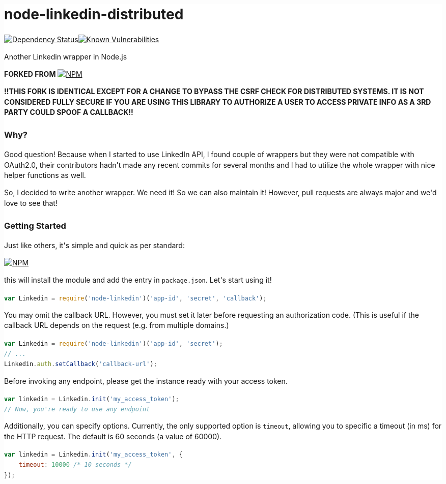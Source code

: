 node-linkedin-distributed
==============
[![Dependency Status](https://david-dm.org/ArkeologeN/node-linkedin/status.svg?style=flat)](https://david-dm.org/ArkeologeN/node-linkedin)[![Known Vulnerabilities](https://snyk.io/test/npm/node-linkedin/badge.svg)](https://snyk.io/test/npm/node-linkedin)

Another Linkedin wrapper in Node.js

**FORKED FROM** [![NPM](https://nodei.co/npm/node-linkedin.png)](https://nodei.co/npm/node-linkedin/)

**!!THIS FORK IS IDENTICAL EXCEPT FOR A CHANGE TO BYPASS THE CSRF CHECK FOR DISTRIBUTED SYSTEMS. IT IS NOT CONSIDERED FULLY SECURE IF YOU ARE USING THIS LIBRARY TO AUTHORIZE A USER TO ACCESS PRIVATE INFO AS A 3RD PARTY COULD SPOOF A CALLBACK!!**

### Why?
Good question! Because when I started to use LinkedIn API, I found couple of wrappers but they were not compatible with OAuth2.0, their contributors hadn't made any recent commits for several months and I had to utilize the whole wrapper with nice helper functions as well.

So, I decided to write another wrapper. We need it! So we can also maintain it! However, pull requests are always major and we'd love to see that!

### Getting Started

Just like others, it's simple and quick as per standard:

[![NPM](https://nodei.co/npm/node-linkedin.png?mini=true)](https://nodei.co/npm/node-linkedin/)

this will install the module and add the entry in `package.json`. Let's start using it!

```javascript
var Linkedin = require('node-linkedin')('app-id', 'secret', 'callback');
```
You may omit the callback URL. However, you must set it later before requesting
an authorization code.
(This is useful if the callback URL depends on the request (e.g. from multiple domains.)

```javascript
var Linkedin = require('node-linkedin')('app-id', 'secret');
// ...
Linkedin.auth.setCallback('callback-url');
```

Before invoking any endpoint, please get the instance ready with your access token.

```javascript
var linkedin = Linkedin.init('my_access_token');
// Now, you're ready to use any endpoint
```

Additionally, you can specify options. Currently, the only supported option is `timeout`, allowing you to specific a timeout (in ms) for the HTTP request. The default is 60 seconds (a value of 60000).

```javascript
var linkedin = Linkedin.init('my_access_token', {
    timeout: 10000 /* 10 seconds */
});
```

